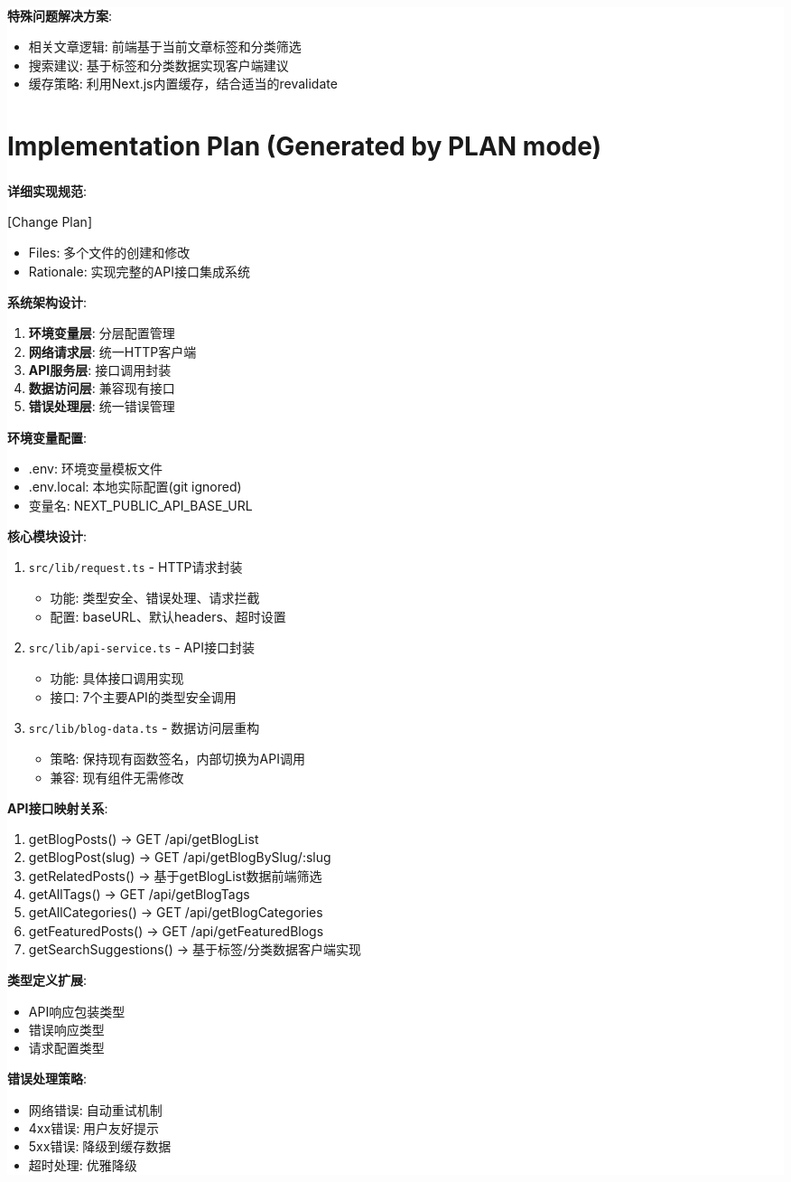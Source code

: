 **特殊问题解决方案**:
- 相关文章逻辑: 前端基于当前文章标签和分类筛选
- 搜索建议: 基于标签和分类数据实现客户端建议
- 缓存策略: 利用Next.js内置缓存，结合适当的revalidate

# Implementation Plan (Generated by PLAN mode)

**详细实现规范**:

[Change Plan]
- Files: 多个文件的创建和修改
- Rationale: 实现完整的API接口集成系统

**系统架构设计**:
1. **环境变量层**: 分层配置管理
2. **网络请求层**: 统一HTTP客户端  
3. **API服务层**: 接口调用封装
4. **数据访问层**: 兼容现有接口
5. **错误处理层**: 统一错误管理

**环境变量配置**:
- .env: 环境变量模板文件
- .env.local: 本地实际配置(git ignored)
- 变量名: NEXT_PUBLIC_API_BASE_URL

**核心模块设计**:
1. `src/lib/request.ts` - HTTP请求封装
   - 功能: 类型安全、错误处理、请求拦截
   - 配置: baseURL、默认headers、超时设置
   
2. `src/lib/api-service.ts` - API接口封装
   - 功能: 具体接口调用实现
   - 接口: 7个主要API的类型安全调用

3. `src/lib/blog-data.ts` - 数据访问层重构
   - 策略: 保持现有函数签名，内部切换为API调用
   - 兼容: 现有组件无需修改

**API接口映射关系**:
1. getBlogPosts() → GET /api/getBlogList
2. getBlogPost(slug) → GET /api/getBlogBySlug/:slug  
3. getRelatedPosts() → 基于getBlogList数据前端筛选
4. getAllTags() → GET /api/getBlogTags
5. getAllCategories() → GET /api/getBlogCategories
6. getFeaturedPosts() → GET /api/getFeaturedBlogs
7. getSearchSuggestions() → 基于标签/分类数据客户端实现

**类型定义扩展**:
- API响应包装类型
- 错误响应类型  
- 请求配置类型

**错误处理策略**:
- 网络错误: 自动重试机制
- 4xx错误: 用户友好提示
- 5xx错误: 降级到缓存数据
- 超时处理: 优雅降级

